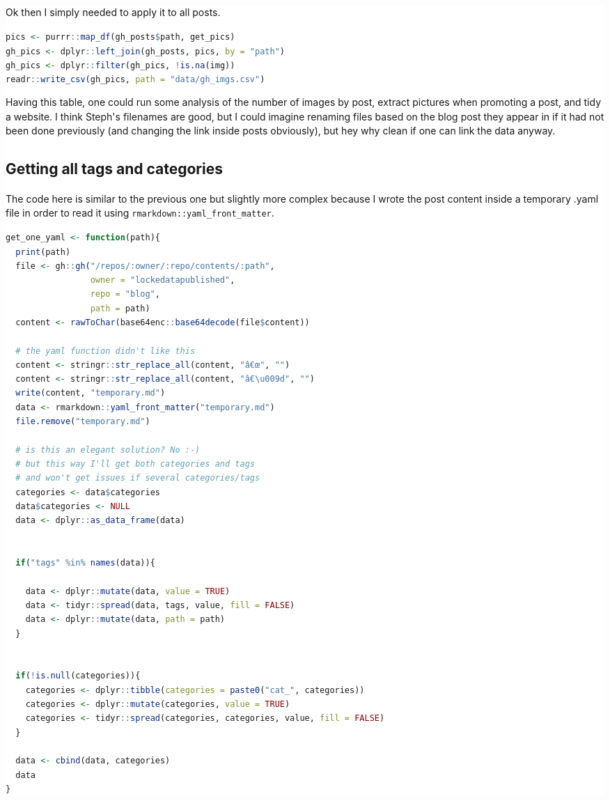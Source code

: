 Ok then I simply needed to apply it to all posts.

``` r
pics <- purrr::map_df(gh_posts$path, get_pics)
gh_pics <- dplyr::left_join(gh_posts, pics, by = "path")
gh_pics <- dplyr::filter(gh_pics, !is.na(img))
readr::write_csv(gh_pics, path = "data/gh_imgs.csv")
```

Having this table, one could run some analysis of the number of images by post, extract pictures when promoting a post, and tidy a website. I think Steph's filenames are good, but I could imagine renaming files based on the blog post they appear in if it had not been done previously (and changing the link inside posts obviously), but hey why clean if one can link the data anyway.

Getting all tags and categories
-------------------------------

The code here is similar to the previous one but slightly more complex because I wrote the post content inside a temporary .yaml file in order to read it using `rmarkdown::yaml_front_matter`.

``` r
get_one_yaml <- function(path){
  print(path)
  file <- gh::gh("/repos/:owner/:repo/contents/:path", 
                 owner = "lockedatapublished",
                 repo = "blog",
                 path = path)
  content <- rawToChar(base64enc::base64decode(file$content))
  
  # the yaml function didn't like this
  content <- stringr::str_replace_all(content, "â€œ", "")
  content <- stringr::str_replace_all(content, "â€\u009d", "")
  write(content, "temporary.md")
  data <- rmarkdown::yaml_front_matter("temporary.md")
  file.remove("temporary.md")
  
  # is this an elegant solution? No :-)
  # but this way I'll get both categories and tags
  # and won't get issues if several categories/tags
  categories <- data$categories
  data$categories <- NULL
  data <- dplyr::as_data_frame(data)
  
  
  if("tags" %in% names(data)){
    
    data <- dplyr::mutate(data, value = TRUE)
    data <- tidyr::spread(data, tags, value, fill = FALSE)
    data <- dplyr::mutate(data, path = path)
  }
  
  
  if(!is.null(categories)){
    categories <- dplyr::tibble(categories = paste0("cat_", categories))
    categories <- dplyr::mutate(categories, value = TRUE)
    categories <- tidyr::spread(categories, categories, value, fill = FALSE)
  }
  
  data <- cbind(data, categories)
  data
}
```
